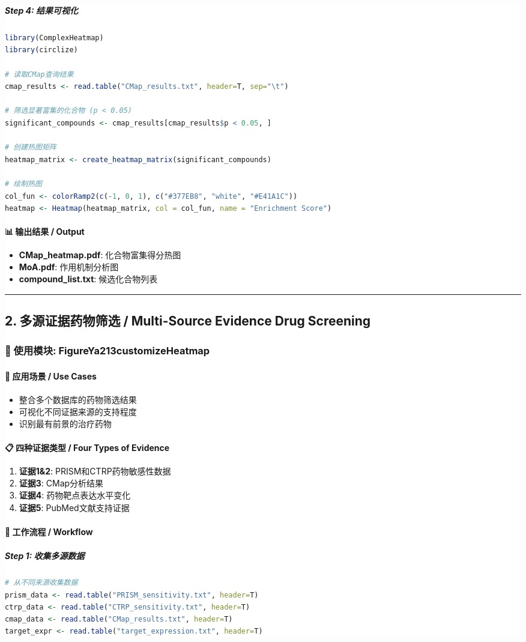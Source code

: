 ##### Step 4: 结果可视化
```r
library(ComplexHeatmap)
library(circlize)

# 读取CMap查询结果
cmap_results <- read.table("CMap_results.txt", header=T, sep="\t")

# 筛选显著富集的化合物 (p < 0.05)
significant_compounds <- cmap_results[cmap_results$p < 0.05, ]

# 创建热图矩阵
heatmap_matrix <- create_heatmap_matrix(significant_compounds)

# 绘制热图
col_fun <- colorRamp2(c(-1, 0, 1), c("#377EB8", "white", "#E41A1C"))
heatmap <- Heatmap(heatmap_matrix, col = col_fun, name = "Enrichment Score")
```

#### 📊 输出结果 / Output
- **CMap_heatmap.pdf**: 化合物富集得分热图
- **MoA.pdf**: 作用机制分析图
- **compound_list.txt**: 候选化合物列表

---

## 2. 多源证据药物筛选 / Multi-Source Evidence Drug Screening

### 📂 使用模块: FigureYa213customizeHeatmap

#### 🎯 应用场景 / Use Cases
- 整合多个数据库的药物筛选结果
- 可视化不同证据来源的支持程度
- 识别最有前景的治疗药物

#### 📋 四种证据类型 / Four Types of Evidence

1. **证据1&2**: PRISM和CTRP药物敏感性数据
2. **证据3**: CMap分析结果
3. **证据4**: 药物靶点表达水平变化
4. **证据5**: PubMed文献支持证据

#### 🔧 工作流程 / Workflow

##### Step 1: 收集多源数据
```r
# 从不同来源收集数据
prism_data <- read.table("PRISM_sensitivity.txt", header=T)
ctrp_data <- read.table("CTRP_sensitivity.txt", header=T)
cmap_data <- read.table("CMap_results.txt", header=T)
target_expr <- read.table("target_expression.txt", header=T)
```
